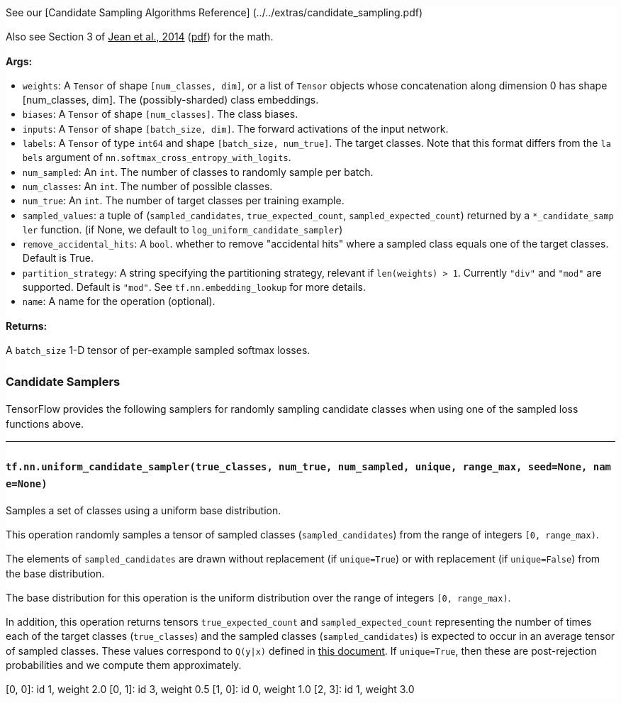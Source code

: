 See our \[Candidate Sampling Algorithms Reference] (../../extras/candidate\_sampling.pdf)

Also see Section 3 of [Jean et al., 2014](http://arxiv.org/abs/1412.2007) ([pdf](http://arxiv.org/pdf/1412.2007.pdf)) for the math.

**Args:**

* `weights`: A `Tensor` of shape `[num_classes, dim]`, or a list of `Tensor` objects whose concatenation along dimension 0 has shape \[num\_classes, dim]. The (possibly-sharded) class embeddings.
* `biases`: A `Tensor` of shape `[num_classes]`. The class biases.
* `inputs`: A `Tensor` of shape `[batch_size, dim]`. The forward activations of the input network.
* `labels`: A `Tensor` of type `int64` and shape `[batch_size, num_true]`. The target classes. Note that this format differs from the `labels` argument of `nn.softmax_cross_entropy_with_logits`.
* `num_sampled`: An `int`. The number of classes to randomly sample per batch.
* `num_classes`: An `int`. The number of possible classes.
* `num_true`: An `int`. The number of target classes per training example.
* `sampled_values`: a tuple of (`sampled_candidates`, `true_expected_count`, `sampled_expected_count`) returned by a `*_candidate_sampler` function. (if None, we default to `log_uniform_candidate_sampler`)
* `remove_accidental_hits`: A `bool`. whether to remove "accidental hits" where a sampled class equals one of the target classes. Default is True.
* `partition_strategy`: A string specifying the partitioning strategy, relevant if `len(weights) > 1`. Currently `"div"` and `"mod"` are supported. Default is `"mod"`. See `tf.nn.embedding_lookup` for more details.
* `name`: A name for the operation (optional).

**Returns:**

A `batch_size` 1-D tensor of per-example sampled softmax losses.

### Candidate Samplers

TensorFlow provides the following samplers for randomly sampling candidate classes when using one of the sampled loss functions above.

***

### `tf.nn.uniform_candidate_sampler(true_classes, num_true, num_sampled, unique, range_max, seed=None, name=None)` <a href="#uniform_candidate_sampler" id="uniform_candidate_sampler"></a>

Samples a set of classes using a uniform base distribution.

This operation randomly samples a tensor of sampled classes (`sampled_candidates`) from the range of integers `[0, range_max)`.

The elements of `sampled_candidates` are drawn without replacement (if `unique=True`) or with replacement (if `unique=False`) from the base distribution.

The base distribution for this operation is the uniform distribution over the range of integers `[0, range_max)`.

In addition, this operation returns tensors `true_expected_count` and `sampled_expected_count` representing the number of times each of the target classes (`true_classes`) and the sampled classes (`sampled_candidates`) is expected to occur in an average tensor of sampled classes. These values correspond to `Q(y|x)` defined in [this document](http://www.tensorflow.org/extras/candidate\_sampling.pdf). If `unique=True`, then these are post-rejection probabilities and we compute them approximately.


[0, 0]: id 1, weight 2.0
[0, 1]: id 3, weight 0.5
[1, 0]: id 0, weight 1.0
[2, 3]: id 1, weight 3.0